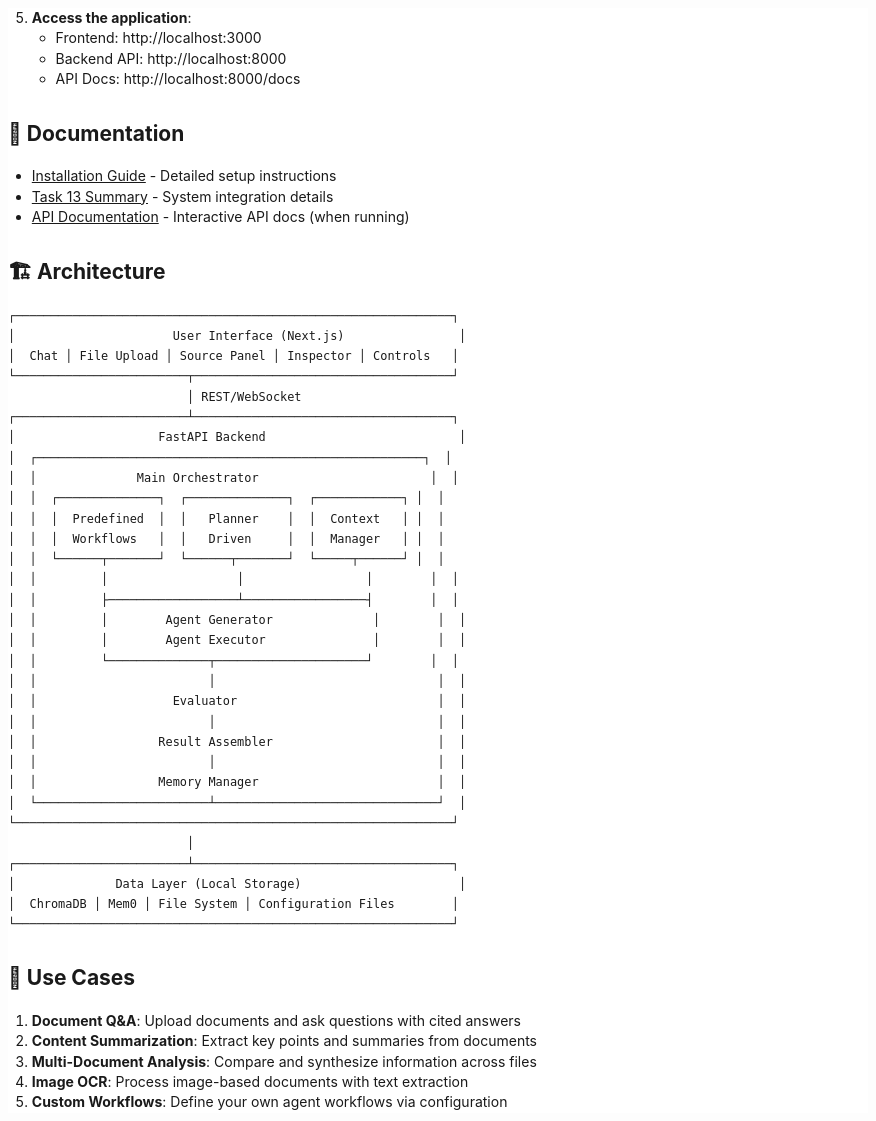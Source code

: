 5. **Access the application**:
   - Frontend: http://localhost:3000
   - Backend API: http://localhost:8000
   - API Docs: http://localhost:8000/docs

## 📖 Documentation

- [Installation Guide](INSTALLATION.md) - Detailed setup instructions
- [Task 13 Summary](TASK_13_IMPLEMENTATION_SUMMARY.md) - System integration details
- [API Documentation](http://localhost:8000/docs) - Interactive API docs (when running)

## 🏗️ Architecture

```
┌─────────────────────────────────────────────────────────────┐
│                      User Interface (Next.js)                │
│  Chat │ File Upload │ Source Panel │ Inspector │ Controls   │
└────────────────────────┬────────────────────────────────────┘
                         │ REST/WebSocket
┌────────────────────────┴────────────────────────────────────┐
│                    FastAPI Backend                           │
│  ┌──────────────────────────────────────────────────────┐  │
│  │              Main Orchestrator                        │  │
│  │  ┌──────────────┐  ┌──────────────┐  ┌────────────┐ │  │
│  │  │  Predefined  │  │   Planner    │  │  Context   │ │  │
│  │  │  Workflows   │  │   Driven     │  │  Manager   │ │  │
│  │  └──────┬───────┘  └──────┬───────┘  └─────┬──────┘ │  │
│  │         │                  │                 │        │  │
│  │         ├──────────────────┴─────────────────┤        │  │
│  │         │        Agent Generator              │        │  │
│  │         │        Agent Executor               │        │  │
│  │         └──────────────┬─────────────────────┘        │  │
│  │                        │                               │  │
│  │                   Evaluator                            │  │
│  │                        │                               │  │
│  │                 Result Assembler                       │  │
│  │                        │                               │  │
│  │                 Memory Manager                         │  │
│  └────────────────────────┴───────────────────────────────┘  │
└─────────────────────────────────────────────────────────────┘
                         │
┌────────────────────────┴────────────────────────────────────┐
│              Data Layer (Local Storage)                      │
│  ChromaDB │ Mem0 │ File System │ Configuration Files        │
└─────────────────────────────────────────────────────────────┘
```

## 🎯 Use Cases

1. **Document Q&A**: Upload documents and ask questions with cited answers
2. **Content Summarization**: Extract key points and summaries from documents
3. **Multi-Document Analysis**: Compare and synthesize information across files
4. **Image OCR**: Process image-based documents with text extraction
5. **Custom Workflows**: Define your own agent workflows via configuration
